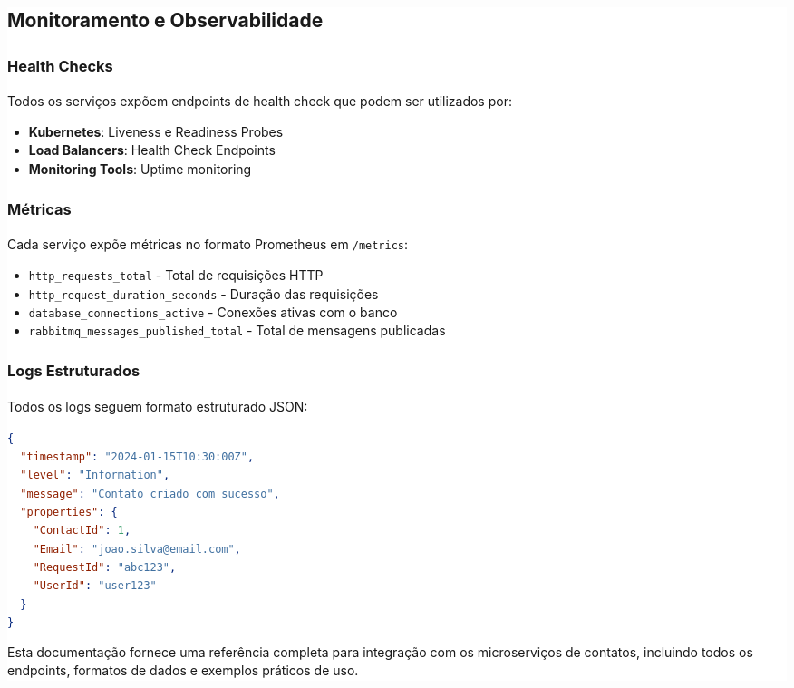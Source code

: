 ## Monitoramento e Observabilidade

### Health Checks

Todos os serviços expõem endpoints de health check que podem ser utilizados por:

- **Kubernetes**: Liveness e Readiness Probes
- **Load Balancers**: Health Check Endpoints
- **Monitoring Tools**: Uptime monitoring

### Métricas

Cada serviço expõe métricas no formato Prometheus em `/metrics`:

- `http_requests_total` - Total de requisições HTTP
- `http_request_duration_seconds` - Duração das requisições
- `database_connections_active` - Conexões ativas com o banco
- `rabbitmq_messages_published_total` - Total de mensagens publicadas

### Logs Estruturados

Todos os logs seguem formato estruturado JSON:

```json
{
  "timestamp": "2024-01-15T10:30:00Z",
  "level": "Information",
  "message": "Contato criado com sucesso",
  "properties": {
    "ContactId": 1,
    "Email": "joao.silva@email.com",
    "RequestId": "abc123",
    "UserId": "user123"
  }
}
```

Esta documentação fornece uma referência completa para integração com os microserviços de contatos, incluindo todos os endpoints, formatos de dados e exemplos práticos de uso.

